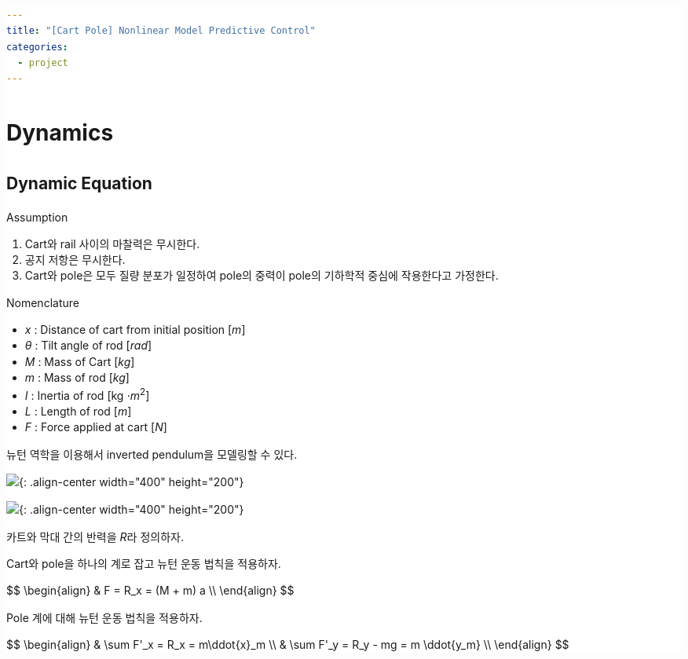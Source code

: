 ```yaml
---
title: "[Cart Pole] Nonlinear Model Predictive Control"
categories:
  - project
---
```

# Dynamics

## Dynamic Equation

Assumption

1. Cart와 rail 사이의 마찰력은 무시한다.
2. 공지 저항은 무시한다.
3. Cart와 pole은 모두 질량 분포가 일정하여 pole의 중력이 pole의 기하학적 중심에 작용한다고 가정한다.

Nomenclature

- $x$ : Distance of cart from initial position [$m$]
- $\theta$ : Tilt angle of rod [$rad$]
- $M$ : Mass of Cart [$kg$]
- $m$ : Mass of rod [$kg$]
- $I$ : Inertia of rod [kg $\cdot m^2$]
- $L$ : Length of rod [$m$]
- $F$ : Force applied at cart [$N$]

뉴턴 역학을 이용해서 inverted pendulum을 모델링할 수 있다.

![](../../../img/cartpole/cartpole-modeling-2.png){: .align-center width="400" height="200"}

![](../../../img/cartpole/free-body-diagram.png){: .align-center width="400" height="200"}

카트와 막대 간의 반력을 $R$라 정의하자.

Cart와 pole을 하나의 계로 잡고 뉴턴 운동 법칙을 적용하자.

<div class="latex-container">
  $$
  \begin{align}
    & F = R_x = (M + m) a \\
  \end{align}
  $$
</div>

Pole 계에 대해 뉴턴 운동 법칙을 적용하자.

<div class="latex-container">
  $$
  \begin{align}
    & \sum F'_x = R_x = m\ddot{x}_m \\
    & \sum F'_y = R_y - mg = m \ddot{y_m} \\
  \end{align}
  $$
</div>
